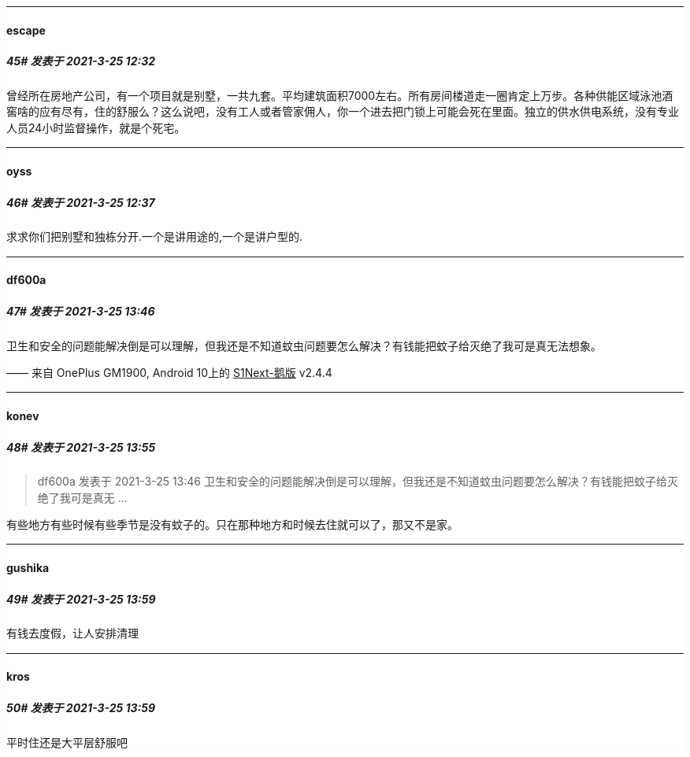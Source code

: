 
*****

####  escape  
##### 45#       发表于 2021-3-25 12:32


曾经所在房地产公司，有一个项目就是别墅，一共九套。平均建筑面积7000左右。所有房间楼道走一圈肯定上万步。各种供能区域泳池酒窖啥的应有尽有，住的舒服么？这么说吧，没有工人或者管家佣人，你一个进去把门锁上可能会死在里面。独立的供水供电系统，没有专业人员24小时监督操作，就是个死宅。


*****

####  oyss  
##### 46#       发表于 2021-3-25 12:37


求求你们把别墅和独栋分开.一个是讲用途的,一个是讲户型的.


*****

####  df600a  
##### 47#       发表于 2021-3-25 13:46


卫生和安全的问题能解决倒是可以理解，但我还是不知道蚊虫问题要怎么解决？有钱能把蚊子给灭绝了我可是真无法想象。

—— 来自 OnePlus GM1900, Android 10上的 [S1Next-鹅版](https://github.com/ykrank/S1-Next/releases) v2.4.4


*****

####  konev  
##### 48#       发表于 2021-3-25 13:55


<blockquote>df600a 发表于 2021-3-25 13:46
卫生和安全的问题能解决倒是可以理解，但我还是不知道蚊虫问题要怎么解决？有钱能把蚊子给灭绝了我可是真无 ...</blockquote>
有些地方有些时候有些季节是没有蚊子的。只在那种地方和时候去住就可以了，那又不是家。


*****

####  gushika  
##### 49#       发表于 2021-3-25 13:59


有钱去度假，让人安排清理


*****

####  kros  
##### 50#       发表于 2021-3-25 13:59


平时住还是大平层舒服吧

